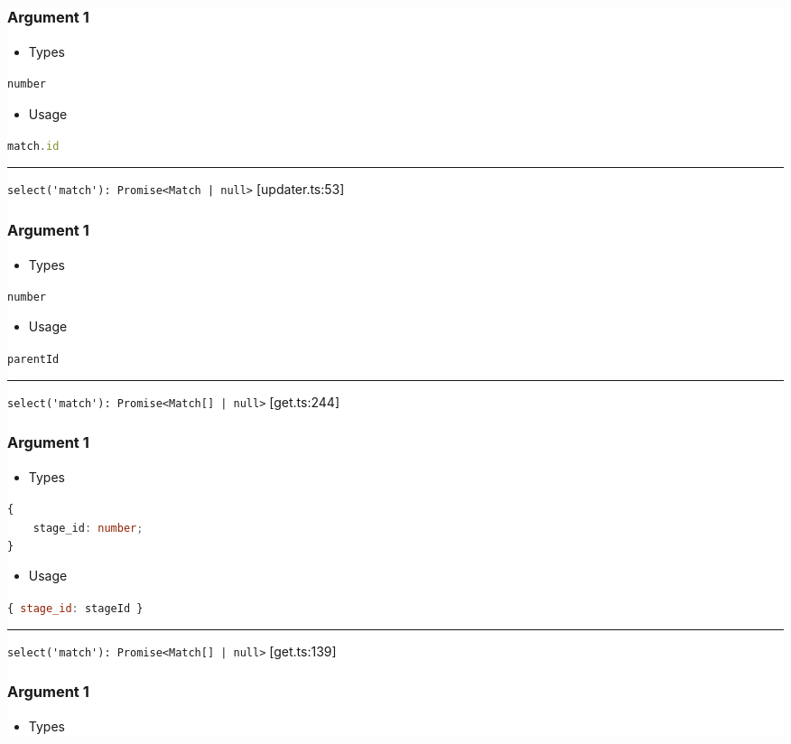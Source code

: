 ### Argument 1

- Types

```ts
number
```

- Usage

```js
match.id
```

---

`select('match'): Promise<Match | null>` [updater.ts:53]

### Argument 1

- Types

```ts
number
```

- Usage

```js
parentId
```

---

`select('match'): Promise<Match[] | null>` [get.ts:244]

### Argument 1

- Types

```ts
{
    stage_id: number;
}
```

- Usage

```js
{ stage_id: stageId }
```

---

`select('match'): Promise<Match[] | null>` [get.ts:139]

### Argument 1

- Types

